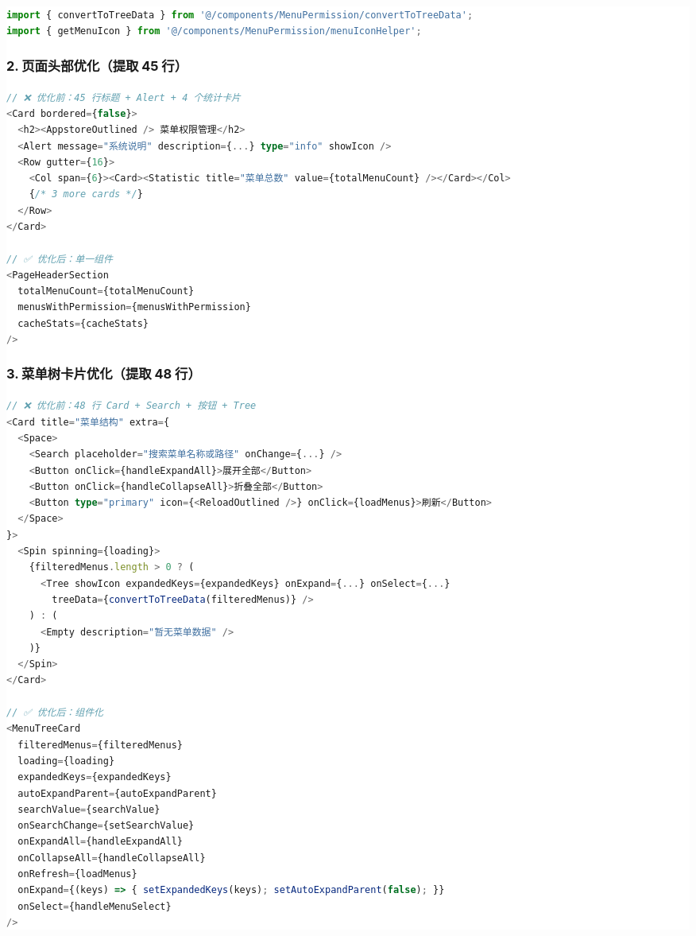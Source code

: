 ```typescript
import { convertToTreeData } from '@/components/MenuPermission/convertToTreeData';
import { getMenuIcon } from '@/components/MenuPermission/menuIconHelper';
```

### 2. 页面头部优化（提取 45 行）

```typescript
// ❌ 优化前：45 行标题 + Alert + 4 个统计卡片
<Card bordered={false}>
  <h2><AppstoreOutlined /> 菜单权限管理</h2>
  <Alert message="系统说明" description={...} type="info" showIcon />
  <Row gutter={16}>
    <Col span={6}><Card><Statistic title="菜单总数" value={totalMenuCount} /></Card></Col>
    {/* 3 more cards */}
  </Row>
</Card>

// ✅ 优化后：单一组件
<PageHeaderSection
  totalMenuCount={totalMenuCount}
  menusWithPermission={menusWithPermission}
  cacheStats={cacheStats}
/>
```

### 3. 菜单树卡片优化（提取 48 行）

```typescript
// ❌ 优化前：48 行 Card + Search + 按钮 + Tree
<Card title="菜单结构" extra={
  <Space>
    <Search placeholder="搜索菜单名称或路径" onChange={...} />
    <Button onClick={handleExpandAll}>展开全部</Button>
    <Button onClick={handleCollapseAll}>折叠全部</Button>
    <Button type="primary" icon={<ReloadOutlined />} onClick={loadMenus}>刷新</Button>
  </Space>
}>
  <Spin spinning={loading}>
    {filteredMenus.length > 0 ? (
      <Tree showIcon expandedKeys={expandedKeys} onExpand={...} onSelect={...}
        treeData={convertToTreeData(filteredMenus)} />
    ) : (
      <Empty description="暂无菜单数据" />
    )}
  </Spin>
</Card>

// ✅ 优化后：组件化
<MenuTreeCard
  filteredMenus={filteredMenus}
  loading={loading}
  expandedKeys={expandedKeys}
  autoExpandParent={autoExpandParent}
  searchValue={searchValue}
  onSearchChange={setSearchValue}
  onExpandAll={handleExpandAll}
  onCollapseAll={handleCollapseAll}
  onRefresh={loadMenus}
  onExpand={(keys) => { setExpandedKeys(keys); setAutoExpandParent(false); }}
  onSelect={handleMenuSelect}
/>
```
